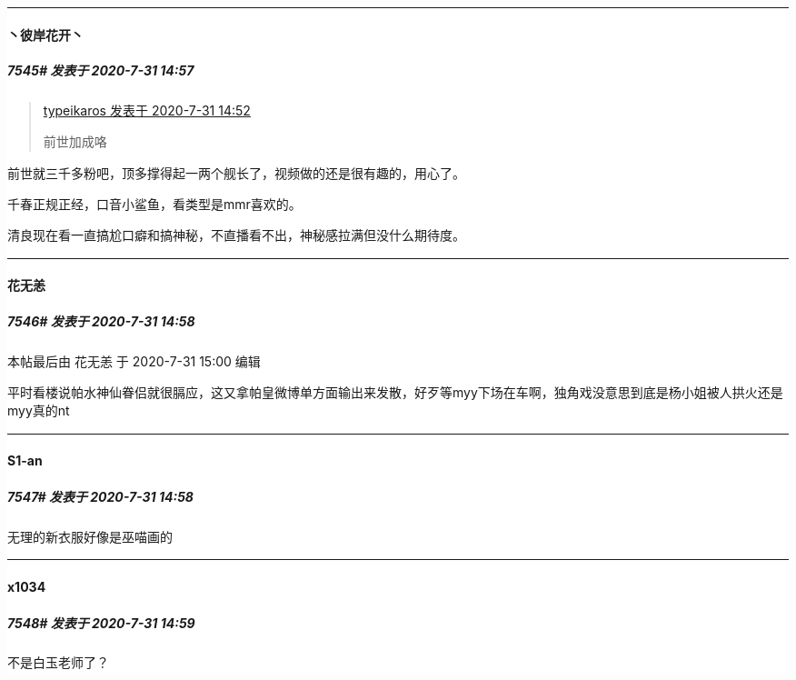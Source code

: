 
-----

####  丶彼岸花开丶  
##### 7545#       发表于 2020-7-31 14:57



<blockquote><a href="httphttps://bbs.saraba1st.com/2b/forum.php?mod=redirect&amp;goto=findpost&amp;pid=48272336&amp;ptid=1950425" target="_blank">typeikaros 发表于 2020-7-31 14:52</a>

前世加成咯</blockquote>
前世就三千多粉吧，顶多撑得起一两个舰长了，视频做的还是很有趣的，用心了。

千春正规正经，口音小鲨鱼，看类型是mmr喜欢的。

清良现在看一直搞尬口癖和搞神秘，不直播看不出，神秘感拉满但没什么期待度。







-----

####  花无恙  
##### 7546#       发表于 2020-7-31 14:58



 本帖最后由 花无恙 于 2020-7-31 15:00 编辑 

平时看楼说帕水神仙眷侣就很膈应，这又拿帕皇微博单方面输出来发散，好歹等myy下场在车啊，独角戏没意思到底是杨小姐被人拱火还是myy真的nt







-----

####  S1-an  
##### 7547#       发表于 2020-7-31 14:58




无理的新衣服好像是巫喵画的







-----

####  x1034  
##### 7548#       发表于 2020-7-31 14:59




不是白玉老师了？

